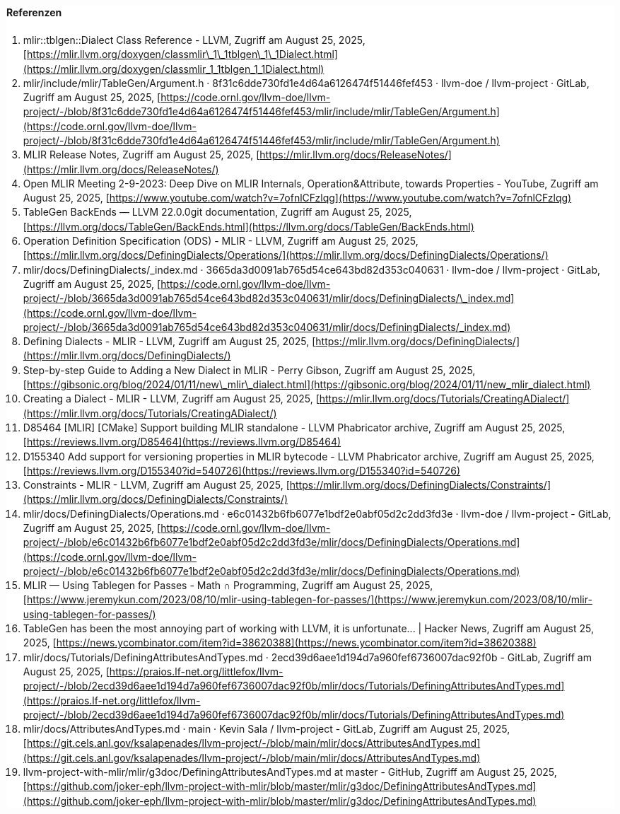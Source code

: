 #### **Referenzen**

1. mlir::tblgen::Dialect Class Reference \- LLVM, Zugriff am August 25, 2025, [https://mlir.llvm.org/doxygen/classmlir\_1\_1tblgen\_1\_1Dialect.html](https://mlir.llvm.org/doxygen/classmlir_1_1tblgen_1_1Dialect.html)  
2. mlir/include/mlir/TableGen/Argument.h · 8f31c6dde730fd1e4d64a6126474f51446fef453 · llvm-doe / llvm-project · GitLab, Zugriff am August 25, 2025, [https://code.ornl.gov/llvm-doe/llvm-project/-/blob/8f31c6dde730fd1e4d64a6126474f51446fef453/mlir/include/mlir/TableGen/Argument.h](https://code.ornl.gov/llvm-doe/llvm-project/-/blob/8f31c6dde730fd1e4d64a6126474f51446fef453/mlir/include/mlir/TableGen/Argument.h)  
3. MLIR Release Notes, Zugriff am August 25, 2025, [https://mlir.llvm.org/docs/ReleaseNotes/](https://mlir.llvm.org/docs/ReleaseNotes/)  
4. Open MLIR Meeting 2-9-2023: Deep Dive on MLIR Internals, Operation\&Attribute, towards Properties \- YouTube, Zugriff am August 25, 2025, [https://www.youtube.com/watch?v=7ofnlCFzlqg](https://www.youtube.com/watch?v=7ofnlCFzlqg)  
5. TableGen BackEnds — LLVM 22.0.0git documentation, Zugriff am August 25, 2025, [https://llvm.org/docs/TableGen/BackEnds.html](https://llvm.org/docs/TableGen/BackEnds.html)  
6. Operation Definition Specification (ODS) \- MLIR \- LLVM, Zugriff am August 25, 2025, [https://mlir.llvm.org/docs/DefiningDialects/Operations/](https://mlir.llvm.org/docs/DefiningDialects/Operations/)  
7. mlir/docs/DefiningDialects/\_index.md · 3665da3d0091ab765d54ce643bd82d353c040631 · llvm-doe / llvm-project · GitLab, Zugriff am August 25, 2025, [https://code.ornl.gov/llvm-doe/llvm-project/-/blob/3665da3d0091ab765d54ce643bd82d353c040631/mlir/docs/DefiningDialects/\_index.md](https://code.ornl.gov/llvm-doe/llvm-project/-/blob/3665da3d0091ab765d54ce643bd82d353c040631/mlir/docs/DefiningDialects/_index.md)  
8. Defining Dialects \- MLIR \- LLVM, Zugriff am August 25, 2025, [https://mlir.llvm.org/docs/DefiningDialects/](https://mlir.llvm.org/docs/DefiningDialects/)  
9. Step-by-step Guide to Adding a New Dialect in MLIR \- Perry Gibson, Zugriff am August 25, 2025, [https://gibsonic.org/blog/2024/01/11/new\_mlir\_dialect.html](https://gibsonic.org/blog/2024/01/11/new_mlir_dialect.html)  
10. Creating a Dialect \- MLIR \- LLVM, Zugriff am August 25, 2025, [https://mlir.llvm.org/docs/Tutorials/CreatingADialect/](https://mlir.llvm.org/docs/Tutorials/CreatingADialect/)  
11. D85464 \[MLIR\] \[CMake\] Support building MLIR standalone \- LLVM Phabricator archive, Zugriff am August 25, 2025, [https://reviews.llvm.org/D85464](https://reviews.llvm.org/D85464)  
12. D155340 Add support for versioning properties in MLIR bytecode \- LLVM Phabricator archive, Zugriff am August 25, 2025, [https://reviews.llvm.org/D155340?id=540726](https://reviews.llvm.org/D155340?id=540726)  
13. Constraints \- MLIR \- LLVM, Zugriff am August 25, 2025, [https://mlir.llvm.org/docs/DefiningDialects/Constraints/](https://mlir.llvm.org/docs/DefiningDialects/Constraints/)  
14. mlir/docs/DefiningDialects/Operations.md · e6c01432b6fb6077e1bdf2e0abf05d2c2dd3fd3e · llvm-doe / llvm-project \- GitLab, Zugriff am August 25, 2025, [https://code.ornl.gov/llvm-doe/llvm-project/-/blob/e6c01432b6fb6077e1bdf2e0abf05d2c2dd3fd3e/mlir/docs/DefiningDialects/Operations.md](https://code.ornl.gov/llvm-doe/llvm-project/-/blob/e6c01432b6fb6077e1bdf2e0abf05d2c2dd3fd3e/mlir/docs/DefiningDialects/Operations.md)  
15. MLIR — Using Tablegen for Passes \- Math ∩ Programming, Zugriff am August 25, 2025, [https://www.jeremykun.com/2023/08/10/mlir-using-tablegen-for-passes/](https://www.jeremykun.com/2023/08/10/mlir-using-tablegen-for-passes/)  
16. TableGen has been the most annoying part of working with LLVM, it is unfortunate... | Hacker News, Zugriff am August 25, 2025, [https://news.ycombinator.com/item?id=38620388](https://news.ycombinator.com/item?id=38620388)  
17. mlir/docs/Tutorials/DefiningAttributesAndTypes.md · 2ecd39d6aee1d194d7a960fef6736007dac92f0b \- GitLab, Zugriff am August 25, 2025, [https://praios.lf-net.org/littlefox/llvm-project/-/blob/2ecd39d6aee1d194d7a960fef6736007dac92f0b/mlir/docs/Tutorials/DefiningAttributesAndTypes.md](https://praios.lf-net.org/littlefox/llvm-project/-/blob/2ecd39d6aee1d194d7a960fef6736007dac92f0b/mlir/docs/Tutorials/DefiningAttributesAndTypes.md)  
18. mlir/docs/AttributesAndTypes.md · main · Kevin Sala / llvm-project \- GitLab, Zugriff am August 25, 2025, [https://git.cels.anl.gov/ksalapenades/llvm-project/-/blob/main/mlir/docs/AttributesAndTypes.md](https://git.cels.anl.gov/ksalapenades/llvm-project/-/blob/main/mlir/docs/AttributesAndTypes.md)  
19. llvm-project-with-mlir/mlir/g3doc/DefiningAttributesAndTypes.md at master \- GitHub, Zugriff am August 25, 2025, [https://github.com/joker-eph/llvm-project-with-mlir/blob/master/mlir/g3doc/DefiningAttributesAndTypes.md](https://github.com/joker-eph/llvm-project-with-mlir/blob/master/mlir/g3doc/DefiningAttributesAndTypes.md)  